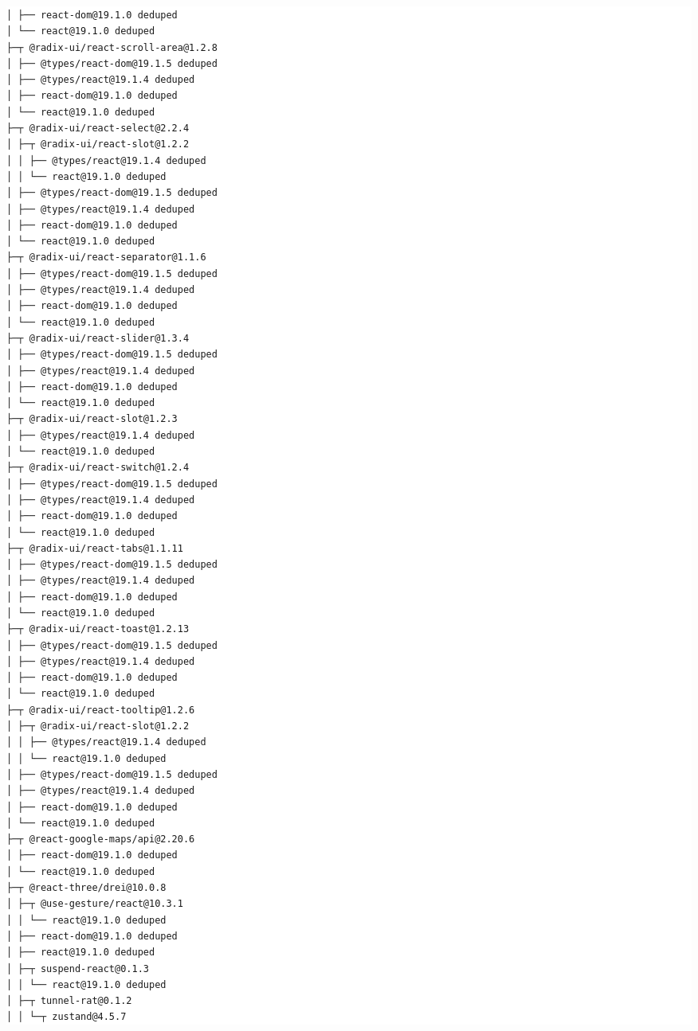 ```
│ ├── react-dom@19.1.0 deduped
│ └── react@19.1.0 deduped
├─┬ @radix-ui/react-scroll-area@1.2.8
│ ├── @types/react-dom@19.1.5 deduped
│ ├── @types/react@19.1.4 deduped
│ ├── react-dom@19.1.0 deduped
│ └── react@19.1.0 deduped
├─┬ @radix-ui/react-select@2.2.4
│ ├─┬ @radix-ui/react-slot@1.2.2
│ │ ├── @types/react@19.1.4 deduped
│ │ └── react@19.1.0 deduped
│ ├── @types/react-dom@19.1.5 deduped
│ ├── @types/react@19.1.4 deduped
│ ├── react-dom@19.1.0 deduped
│ └── react@19.1.0 deduped
├─┬ @radix-ui/react-separator@1.1.6
│ ├── @types/react-dom@19.1.5 deduped
│ ├── @types/react@19.1.4 deduped
│ ├── react-dom@19.1.0 deduped
│ └── react@19.1.0 deduped
├─┬ @radix-ui/react-slider@1.3.4
│ ├── @types/react-dom@19.1.5 deduped
│ ├── @types/react@19.1.4 deduped
│ ├── react-dom@19.1.0 deduped
│ └── react@19.1.0 deduped
├─┬ @radix-ui/react-slot@1.2.3
│ ├── @types/react@19.1.4 deduped
│ └── react@19.1.0 deduped
├─┬ @radix-ui/react-switch@1.2.4
│ ├── @types/react-dom@19.1.5 deduped
│ ├── @types/react@19.1.4 deduped
│ ├── react-dom@19.1.0 deduped
│ └── react@19.1.0 deduped
├─┬ @radix-ui/react-tabs@1.1.11
│ ├── @types/react-dom@19.1.5 deduped
│ ├── @types/react@19.1.4 deduped
│ ├── react-dom@19.1.0 deduped
│ └── react@19.1.0 deduped
├─┬ @radix-ui/react-toast@1.2.13
│ ├── @types/react-dom@19.1.5 deduped
│ ├── @types/react@19.1.4 deduped
│ ├── react-dom@19.1.0 deduped
│ └── react@19.1.0 deduped
├─┬ @radix-ui/react-tooltip@1.2.6
│ ├─┬ @radix-ui/react-slot@1.2.2
│ │ ├── @types/react@19.1.4 deduped
│ │ └── react@19.1.0 deduped
│ ├── @types/react-dom@19.1.5 deduped
│ ├── @types/react@19.1.4 deduped
│ ├── react-dom@19.1.0 deduped
│ └── react@19.1.0 deduped
├─┬ @react-google-maps/api@2.20.6
│ ├── react-dom@19.1.0 deduped
│ └── react@19.1.0 deduped
├─┬ @react-three/drei@10.0.8
│ ├─┬ @use-gesture/react@10.3.1
│ │ └── react@19.1.0 deduped
│ ├── react-dom@19.1.0 deduped
│ ├── react@19.1.0 deduped
│ ├─┬ suspend-react@0.1.3
│ │ └── react@19.1.0 deduped
│ ├─┬ tunnel-rat@0.1.2
│ │ └─┬ zustand@4.5.7
```